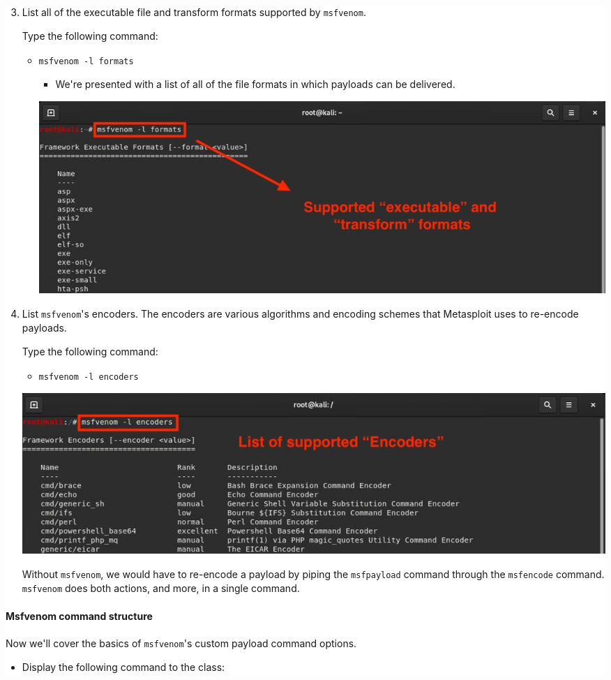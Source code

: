 3. List all of the executable file and transform formats supported by `msfvenom`.

   Type the following command:

   - `msfvenom -l formats`

      - We're presented with a list of all of the file formats in which payloads can be delivered.

     ![MSV 2](Images/MSV_2.png)

4. List  `msfvenom`'s encoders. The encoders are various algorithms and encoding schemes that Metasploit uses to re-encode payloads.

     Type the following command:

     - `msfvenom -l encoders`

      ![MSV 3](Images/MSV_3.png)

   Without `msfvenom`, we would have to re-encode a payload by piping the `msfpayload` command through the `msfencode` command. `msfvenom` does both actions, and more, in a single command.


#### Msfvenom command structure

Now we'll cover the basics of `msfvenom`'s custom payload command options.

- Display the following command to the class:
